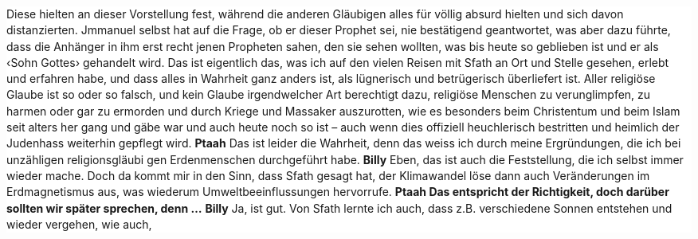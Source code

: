 Diese hielten an dieser Vorstellung fest, während die anderen Gläubigen alles für völlig absurd hielten und sich davon distanzierten. Jmmanuel selbst hat auf die Frage, ob er dieser Prophet sei, nie bestätigend geantwortet, was aber dazu führte, dass die Anhänger in ihm erst recht jenen Propheten sahen, den sie sehen wollten, was bis heute so geblieben ist und er als ‹Sohn Gottes› gehandelt wird. Das ist eigentlich das, was ich auf den vielen Reisen mit Sfath an Ort und Stelle gesehen, erlebt und erfahren habe, und dass alles in Wahrheit ganz anders ist, als lügnerisch und betrügerisch überliefert ist.
Aller religiöse Glaube ist so oder so falsch, und kein Glaube irgendwelcher Art berechtigt dazu, religiöse Menschen zu verunglimpfen, zu harmen oder gar zu ermorden und durch Kriege und Massaker auszurotten, wie es besonders beim Christentum und beim Islam seit alters her gang und gäbe war und auch heute noch so ist – auch wenn dies offiziell heuchlerisch bestritten und heimlich der Judenhass weiterhin gepflegt wird.
**Ptaah** Das ist leider die Wahrheit, denn das weiss ich durch meine Ergründungen, die ich bei unzähligen religionsgläubi
gen Erdenmenschen durchgeführt habe.
**Billy** Eben, das ist auch die Feststellung, die ich selbst immer wieder mache. Doch da kommt mir in den Sinn, dass Sfath
gesagt hat, der Klimawandel löse dann auch Veränderungen im Erdmagnetismus aus, was wiederum Umweltbeeinflussungen hervorrufe.
**Ptaah Das entspricht der Richtigkeit, doch darüber sollten wir später sprechen, denn …**
**Billy** Ja, ist gut. Von Sfath lernte ich auch, dass z.B. verschiedene Sonnen entstehen und wieder vergehen, wie auch,